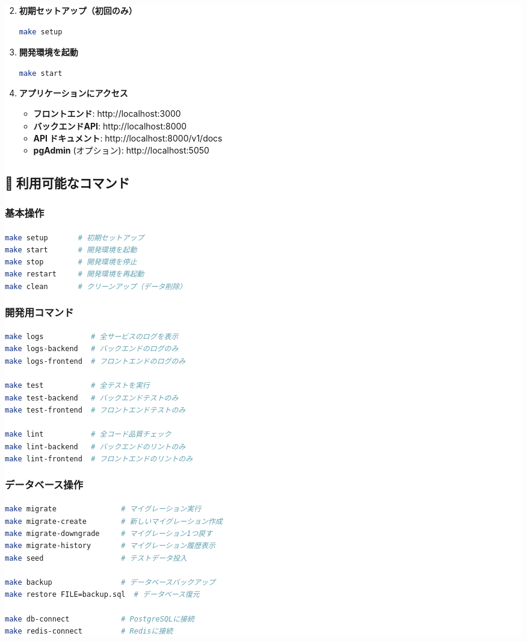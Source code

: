 2. **初期セットアップ（初回のみ）**
   ```bash
   make setup
   ```

3. **開発環境を起動**
   ```bash
   make start
   ```

4. **アプリケーションにアクセス**
   - **フロントエンド**: http://localhost:3000
   - **バックエンドAPI**: http://localhost:8000
   - **API ドキュメント**: http://localhost:8000/v1/docs
   - **pgAdmin** (オプション): http://localhost:5050

## 🐳 利用可能なコマンド

### 基本操作

```bash
make setup       # 初期セットアップ
make start       # 開発環境を起動
make stop        # 開発環境を停止
make restart     # 開発環境を再起動
make clean       # クリーンアップ（データ削除）
```

### 開発用コマンド

```bash
make logs           # 全サービスのログを表示
make logs-backend   # バックエンドのログのみ
make logs-frontend  # フロントエンドのログのみ

make test           # 全テストを実行
make test-backend   # バックエンドテストのみ
make test-frontend  # フロントエンドテストのみ

make lint           # 全コード品質チェック
make lint-backend   # バックエンドのリントのみ
make lint-frontend  # フロントエンドのリントのみ
```

### データベース操作

```bash
make migrate               # マイグレーション実行
make migrate-create        # 新しいマイグレーション作成
make migrate-downgrade     # マイグレーション1つ戻す
make migrate-history       # マイグレーション履歴表示
make seed                  # テストデータ投入

make backup                # データベースバックアップ
make restore FILE=backup.sql  # データベース復元

make db-connect            # PostgreSQLに接続
make redis-connect         # Redisに接続
```
